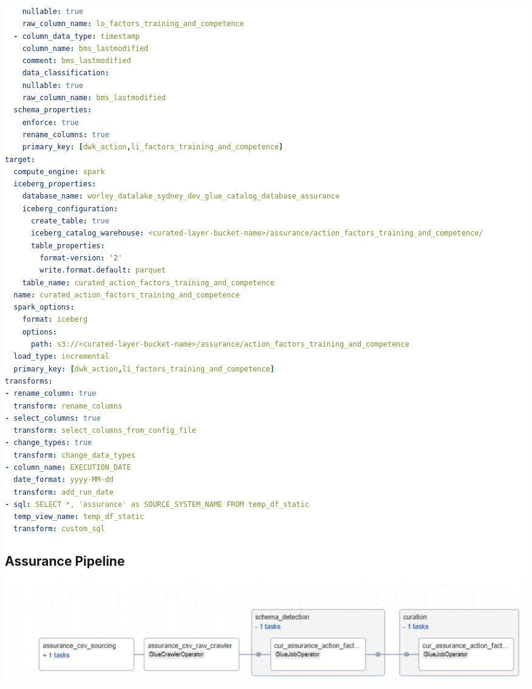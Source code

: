 ```yaml
    nullable: true
    raw_column_name: lo_factors_training_and_competence
  - column_data_type: timestamp
    column_name: bms_lastmodified
    comment: bms_lastmodified
    data_classification: 
    nullable: true
    raw_column_name: bms_lastmodified
  schema_properties:
    enforce: true
    rename_columns: true
    primary_key: [dwk_action,li_factors_training_and_competence]
target:
  compute_engine: spark
  iceberg_properties:
    database_name: worley_datalake_sydney_dev_glue_catalog_database_assurance
    iceberg_configuration:
      create_table: true
      iceberg_catalog_warehouse: <curated-layer-bucket-name>/assurance/action_factors_training_and_competence/
      table_properties:
        format-version: '2'
        write.format.default: parquet
    table_name: curated_action_factors_training_and_competence
  name: curated_action_factors_training_and_competence
  spark_options:
    format: iceberg
    options:
      path: s3://<curated-layer-bucket-name>/assurance/action_factors_training_and_competence
  load_type: incremental
  primary_key: [dwk_action,li_factors_training_and_competence]
transforms:
- rename_column: true
  transform: rename_columns
- select_columns: true
  transform: select_columns_from_config_file
- change_types: true
  transform: change_data_types
- column_name: EXECUTION_DATE
  date_format: yyyy-MM-dd
  transform: add_run_date
- sql: SELECT *, 'assurance' as SOURCE_SYSTEM_NAME FROM temp_df_static
  temp_view_name: temp_df_static
  transform: custom_sql

```

## Assurance Pipeline

![Assurance Pipeline](../images/assurance.png)

